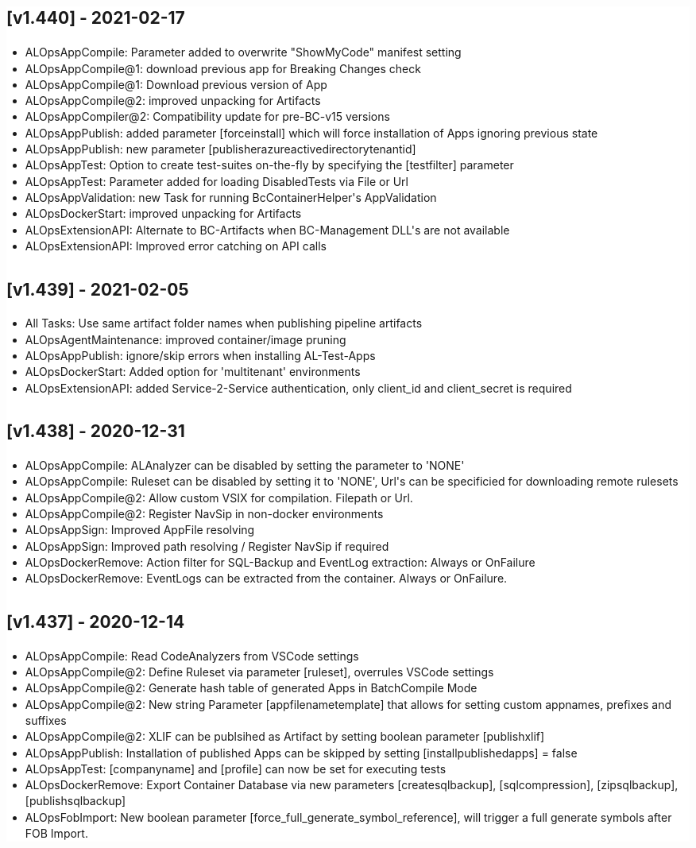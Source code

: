 ## [v1.440] - 2021-02-17
- ALOpsAppCompile: Parameter added to overwrite "ShowMyCode" manifest setting
- ALOpsAppCompile@1: download previous app for Breaking Changes check
- ALOpsAppCompile@1: Download previous version of App
- ALOpsAppCompile@2: improved unpacking for Artifacts
- ALOpsAppCompiler@2: Compatibility update for pre-BC-v15 versions
- ALOpsAppPublish: added parameter [forceinstall] which will force installation of Apps ignoring previous state
- ALOpsAppPublish: new parameter [publisherazureactivedirectorytenantid] 
- ALOpsAppTest: Option to create test-suites on-the-fly by specifying the [testfilter] parameter
- ALOpsAppTest: Parameter added for loading DisabledTests via File or Url
- ALOpsAppValidation: new Task for running BcContainerHelper's AppValidation 
- ALOpsDockerStart: improved unpacking for Artifacts
- ALOpsExtensionAPI: Alternate to BC-Artifacts when BC-Management DLL's are not available
- ALOpsExtensionAPI: Improved error catching on API calls

## [v1.439] - 2021-02-05
- All Tasks: Use same artifact folder names when publishing pipeline artifacts
- ALOpsAgentMaintenance: improved container/image pruning
- ALOpsAppPublish: ignore/skip errors when installing AL-Test-Apps
- ALOpsDockerStart: Added option for 'multitenant' environments
- ALOpsExtensionAPI: added Service-2-Service authentication, only client_id and client_secret is required

## [v1.438] - 2020-12-31
- ALOpsAppCompile: ALAnalyzer can be disabled by setting the parameter to 'NONE'
- ALOpsAppCompile: Ruleset can be disabled by setting it to 'NONE', Url's can be specificied for downloading remote rulesets
- ALOpsAppCompile@2: Allow custom VSIX for compilation. Filepath or Url.
- ALOpsAppCompile@2: Register NavSip in non-docker environments
- ALOpsAppSign: Improved AppFile resolving
- ALOpsAppSign: Improved path resolving / Register NavSip if required
- ALOpsDockerRemove: Action filter for SQL-Backup and EventLog extraction: Always or OnFailure
- ALOpsDockerRemove: EventLogs can be extracted from the container. Always or OnFailure.

## [v1.437] - 2020-12-14
- ALOpsAppCompile: Read CodeAnalyzers from VSCode settings
- ALOpsAppCompile@2: Define Ruleset via parameter [ruleset], overrules VSCode settings
- ALOpsAppCompile@2: Generate hash table of generated Apps in BatchCompile Mode
- ALOpsAppCompile@2: New string Parameter [appfilenametemplate] that allows for setting custom appnames, prefixes and suffixes
- ALOpsAppCompile@2: XLIF can be publsihed as Artifact by setting boolean parameter [publishxlif]
- ALOpsAppPublish: Installation of published Apps can be skipped by setting [installpublishedapps] = false
- ALOpsAppTest: [companyname] and [profile] can now be set for executing tests
- ALOpsDockerRemove: Export Container Database via new parameters [createsqlbackup], [sqlcompression], [zipsqlbackup], [publishsqlbackup]
- ALOpsFobImport: New boolean parameter [force_full_generate_symbol_reference], will trigger a full generate symbols after FOB Import.
